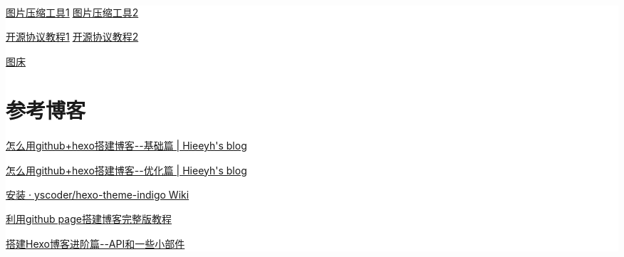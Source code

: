 [图片压缩工具1](http://optimizilla.com/zh/)  [图片压缩工具2](http://www.tuhaokuai.com/)

[开源协议教程1](http://www.gcssloop.com/tips/choose-license) [开源协议教程2](http://tenfee.blog.51cto.com/6353835/1890709)

[图床](https://sm.ms/)


# 参考博客

[怎么用github+hexo搭建博客--基础篇 | Hieeyh's blog](http://hyuhan.com/2016/08/10/How-to-build-a-personalwebsite1/)

[怎么用github+hexo搭建博客--优化篇 | Hieeyh's blog](http://hyuhan.com/2016/08/11/how-to-build-a-personalwebsite2/)

[安装 · yscoder/hexo-theme-indigo Wiki](https://github.com/yscoder/hexo-theme-indigo/wiki/%E5%AE%89%E8%A3%85)

[利用github page搭建博客完整版教程 ](http://greedyhao.cc/2017/08/11/%E5%B7%A5%E4%BD%9C-jekyll-2017-08-11-%E5%AE%8C%E6%95%B4%E7%89%88%E6%90%AD%E5%BB%BA%E5%8D%9A%E5%AE%A2%E6%95%99%E5%AD%A6/#前言)

[搭建Hexo博客进阶篇--API和一些小部件](https://segmentfault.com/a/1190000009478837)




